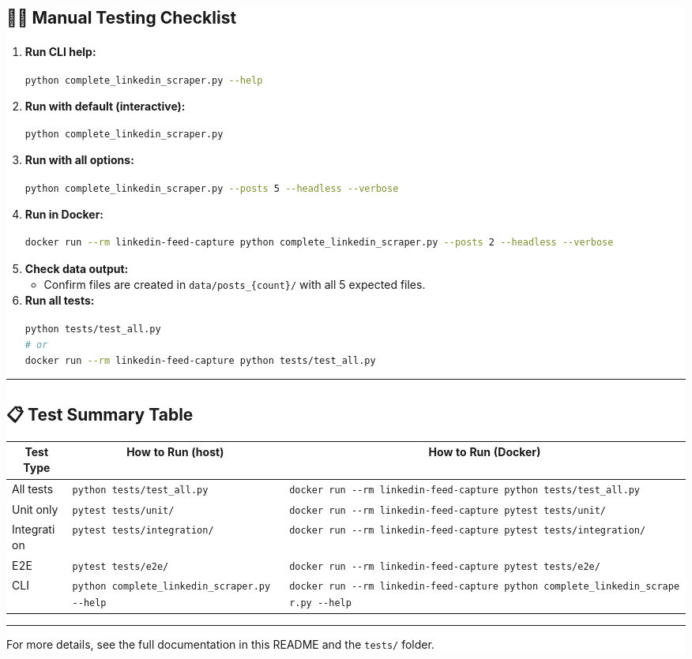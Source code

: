 ## 🧑‍💻 Manual Testing Checklist

1. **Run CLI help:**
   ```bash
   python complete_linkedin_scraper.py --help
   ```
2. **Run with default (interactive):**
   ```bash
   python complete_linkedin_scraper.py
   ```
3. **Run with all options:**
   ```bash
   python complete_linkedin_scraper.py --posts 5 --headless --verbose
   ```
4. **Run in Docker:**
   ```bash
   docker run --rm linkedin-feed-capture python complete_linkedin_scraper.py --posts 2 --headless --verbose
   ```
5. **Check data output:**
   - Confirm files are created in `data/posts_{count}/` with all 5 expected files.
6. **Run all tests:**
   ```bash
   python tests/test_all.py
   # or
   docker run --rm linkedin-feed-capture python tests/test_all.py
   ```

---

## 📋 Test Summary Table
| Test Type      | How to Run (host)                | How to Run (Docker)                                   |
|----------------|----------------------------------|------------------------------------------------------|
| All tests      | `python tests/test_all.py`        | `docker run --rm linkedin-feed-capture python tests/test_all.py` |
| Unit only      | `pytest tests/unit/`              | `docker run --rm linkedin-feed-capture pytest tests/unit/` |
| Integration    | `pytest tests/integration/`       | `docker run --rm linkedin-feed-capture pytest tests/integration/` |
| E2E            | `pytest tests/e2e/`               | `docker run --rm linkedin-feed-capture pytest tests/e2e/` |
| CLI            | `python complete_linkedin_scraper.py --help` | `docker run --rm linkedin-feed-capture python complete_linkedin_scraper.py --help` |

---

For more details, see the full documentation in this README and the `tests/` folder. 